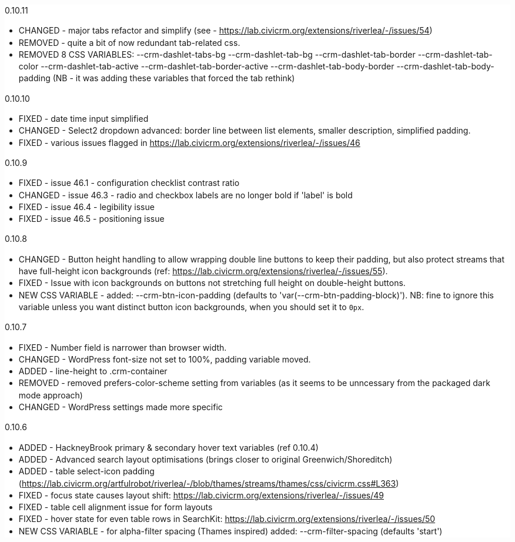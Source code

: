 0.10.11
 - CHANGED - major tabs refactor and simplify (see - https://lab.civicrm.org/extensions/riverlea/-/issues/54)
 - REMOVED - quite a bit of now redundant tab-related css.
 - REMOVED 8 CSS VARIABLES:
    --crm-dashlet-tabs-bg
    --crm-dashlet-tab-bg
    --crm-dashlet-tab-border
    --crm-dashlet-tab-color
    --crm-dashlet-tab-active
    --crm-dashlet-tab-border-active
    --crm-dashlet-tab-body-border
    --crm-dashlet-tab-body-padding  (NB - it was adding these variables that forced the tab rethink)

0.10.10
 - FIXED - date time input simplified
 - CHANGED - Select2 dropdown advanced: border line between list elements, smaller description, simplified padding.
 - FIXED - various issues flagged in https://lab.civicrm.org/extensions/riverlea/-/issues/46

0.10.9
 - FIXED - issue 46.1 - configuration checklist contrast ratio
 - CHANGED - issue 46.3 - radio and checkbox labels are no longer bold if 'label' is bold
 - FIXED - issue 46.4 - legibility issue
 - FIXED - issue 46.5 - positioning issue

0.10.8
- CHANGED - Button height handling to allow wrapping double line buttons to keep their padding, but also protect streams that have full-height icon backgrounds (ref: https://lab.civicrm.org/extensions/riverlea/-/issues/55).
- FIXED - Issue with icon backgrounds on buttons not stretching full height on double-height buttons.
- NEW CSS VARIABLE -
    added: --crm-btn-icon-padding (defaults to 'var(--crm-btn-padding-block)'). NB: fine to ignore this variable unless you want distinct button icon backgrounds, when you should set it to `0px`.

0.10.7
- FIXED - Number field is narrower than browser width.
- CHANGED - WordPress font-size not set to 100%, padding variable moved.
- ADDED - line-height to .crm-container
- REMOVED - removed prefers-color-scheme setting from variables (as it seems to be unncessary from the packaged dark mode approach)
- CHANGED - WordPress settings made more specific

0.10.6
- ADDED - HackneyBrook primary & secondary hover text variables (ref 0.10.4)
- ADDED - Advanced search layout optimisations (brings closer to original Greenwich/Shoreditch)
- ADDED - table select-icon padding (https://lab.civicrm.org/artfulrobot/riverlea/-/blob/thames/streams/thames/css/civicrm.css#L363)
- FIXED - focus state causes layout shift: https://lab.civicrm.org/extensions/riverlea/-/issues/49
- FIXED - table cell alignment issue for form layouts
- FIXED - hover state for even table rows in SearchKit: https://lab.civicrm.org/extensions/riverlea/-/issues/50
- NEW CSS VARIABLE - for alpha-filter spacing (Thames inspired)
    added: --crm-filter-spacing (defaults 'start')
